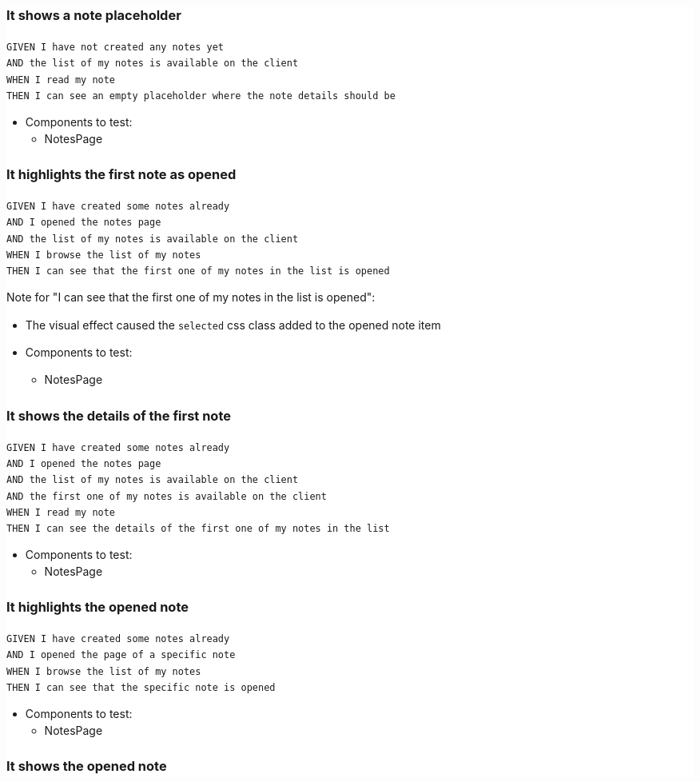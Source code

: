### It shows a note placeholder

```gherkin
GIVEN I have not created any notes yet
AND the list of my notes is available on the client
WHEN I read my note
THEN I can see an empty placeholder where the note details should be
```

- Components to test:
  - NotesPage

### It highlights the first note as opened

```gherkin
GIVEN I have created some notes already
AND I opened the notes page
AND the list of my notes is available on the client
WHEN I browse the list of my notes
THEN I can see that the first one of my notes in the list is opened
```

Note for "I can see that the first one of my notes in the list is opened":

- The visual effect caused the `selected` css class added to the opened note item

- Components to test:
  - NotesPage

### It shows the details of the first note

```gherkin
GIVEN I have created some notes already
AND I opened the notes page
AND the list of my notes is available on the client
AND the first one of my notes is available on the client
WHEN I read my note
THEN I can see the details of the first one of my notes in the list
```

- Components to test:
  - NotesPage

### It highlights the opened note

```gherkin
GIVEN I have created some notes already
AND I opened the page of a specific note
WHEN I browse the list of my notes
THEN I can see that the specific note is opened
```

- Components to test:
  - NotesPage

### It shows the opened note
